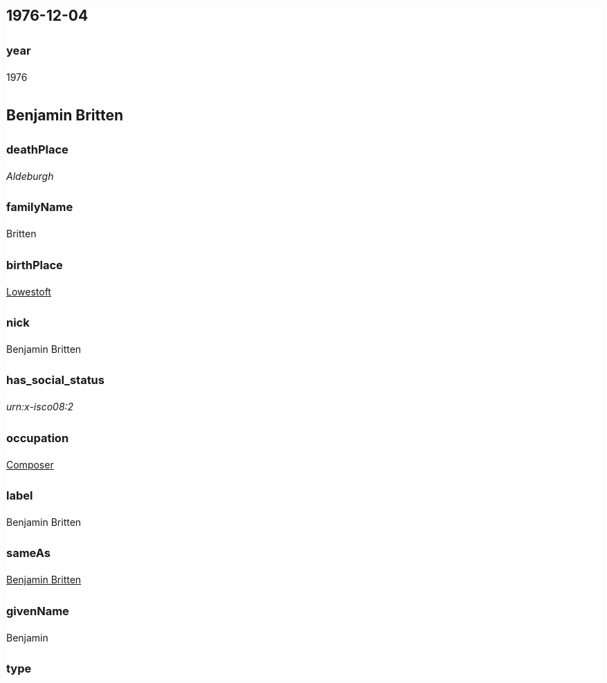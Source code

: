 ## 1976-12-04

### year


1976

## Benjamin Britten

### deathPlace


*Aldeburgh*

### familyName


Britten

### birthPlace


[Lowestoft](#Lowestoft)

### nick


Benjamin Britten

### has_social_status


*urn:x-isco08:2*

### occupation


[Composer](#Composer)

### label


Benjamin Britten

### sameAs


[Benjamin Britten](#Benjamin-Britten)

### givenName


Benjamin

### type
